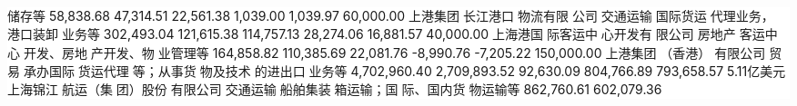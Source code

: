 储存等
58,838.68
47,314.51
22,561.38
1,039.00
1,039.97
60,000.00
上港集团
长江港口
物流有限
公司
交通运输
国际货运
代理业务，
港口装卸
业务等
302,493.04
121,615.38
114,757.13
28,274.06
16,881.57
40,000.00
上海港国
际客运中
心开发有
限公司
房地产
客运中心
开发、房地
产开发、物
业管理等
164,858.82
110,385.69
22,081.76
-8,990.76
-7,205.22
150,000.00
上港集团
（香港）
有限公司
贸易
承办国际
货运代理
等；从事货
物及技术
的进出口
业务等
4,702,960.40
2,709,893.52
92,630.09
804,766.89
793,658.57
5.11亿美元
上海锦江
航运（集
团）股份
有限公司
交通运输
船舶集装
箱运输；国
际、国内货
物运输等
862,760.61
602,079.36